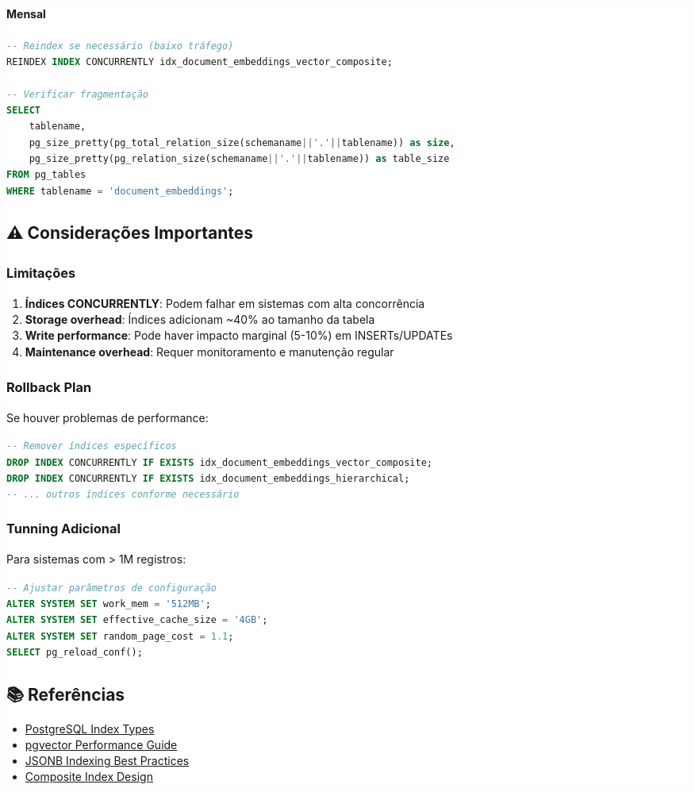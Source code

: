 ```sql
```

#### Mensal
```sql
-- Reindex se necessário (baixo tráfego)
REINDEX INDEX CONCURRENTLY idx_document_embeddings_vector_composite;

-- Verificar fragmentação
SELECT 
    tablename,
    pg_size_pretty(pg_total_relation_size(schemaname||'.'||tablename)) as size,
    pg_size_pretty(pg_relation_size(schemaname||'.'||tablename)) as table_size
FROM pg_tables 
WHERE tablename = 'document_embeddings';
```

## ⚠️ Considerações Importantes

### Limitações

1. **Índices CONCURRENTLY**: Podem falhar em sistemas com alta concorrência
2. **Storage overhead**: Índices adicionam ~40% ao tamanho da tabela
3. **Write performance**: Pode haver impacto marginal (5-10%) em INSERTs/UPDATEs
4. **Maintenance overhead**: Requer monitoramento e manutenção regular

### Rollback Plan

Se houver problemas de performance:

```sql
-- Remover índices específicos
DROP INDEX CONCURRENTLY IF EXISTS idx_document_embeddings_vector_composite;
DROP INDEX CONCURRENTLY IF EXISTS idx_document_embeddings_hierarchical;
-- ... outros índices conforme necessário
```

### Tunning Adicional

Para sistemas com > 1M registros:
```sql
-- Ajustar parâmetros de configuração
ALTER SYSTEM SET work_mem = '512MB';
ALTER SYSTEM SET effective_cache_size = '4GB';
ALTER SYSTEM SET random_page_cost = 1.1;
SELECT pg_reload_conf();
```

## 📚 Referências

- [PostgreSQL Index Types](https://www.postgresql.org/docs/current/indexes-types.html)
- [pgvector Performance Guide](https://github.com/pgvector/pgvector#performance)
- [JSONB Indexing Best Practices](https://www.postgresql.org/docs/current/datatype-json.html#JSON-INDEXING)
- [Composite Index Design](https://use-the-index-luke.com/sql/where-clause/the-equals-operator/multiple-columns)
